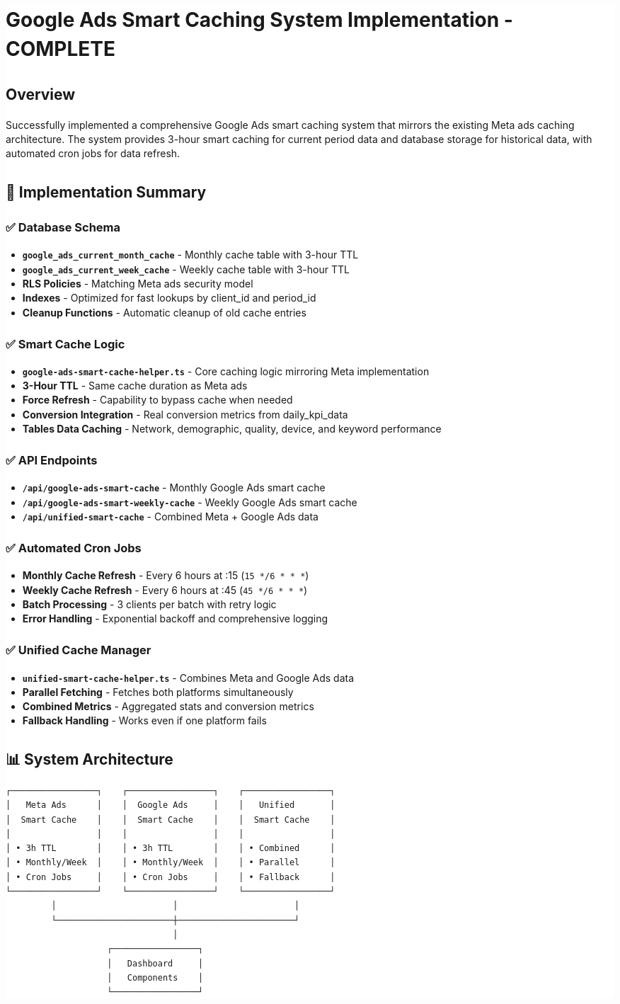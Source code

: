 # Google Ads Smart Caching System Implementation - COMPLETE

## Overview
Successfully implemented a comprehensive Google Ads smart caching system that mirrors the existing Meta ads caching architecture. The system provides 3-hour smart caching for current period data and database storage for historical data, with automated cron jobs for data refresh.

## 🎯 Implementation Summary

### ✅ **Database Schema**
- **`google_ads_current_month_cache`** - Monthly cache table with 3-hour TTL
- **`google_ads_current_week_cache`** - Weekly cache table with 3-hour TTL
- **RLS Policies** - Matching Meta ads security model
- **Indexes** - Optimized for fast lookups by client_id and period_id
- **Cleanup Functions** - Automatic cleanup of old cache entries

### ✅ **Smart Cache Logic**
- **`google-ads-smart-cache-helper.ts`** - Core caching logic mirroring Meta implementation
- **3-Hour TTL** - Same cache duration as Meta ads
- **Force Refresh** - Capability to bypass cache when needed
- **Conversion Integration** - Real conversion metrics from daily_kpi_data
- **Tables Data Caching** - Network, demographic, quality, device, and keyword performance

### ✅ **API Endpoints**
- **`/api/google-ads-smart-cache`** - Monthly Google Ads smart cache
- **`/api/google-ads-smart-weekly-cache`** - Weekly Google Ads smart cache
- **`/api/unified-smart-cache`** - Combined Meta + Google Ads data

### ✅ **Automated Cron Jobs**
- **Monthly Cache Refresh** - Every 6 hours at :15 (`15 */6 * * *`)
- **Weekly Cache Refresh** - Every 6 hours at :45 (`45 */6 * * *`)
- **Batch Processing** - 3 clients per batch with retry logic
- **Error Handling** - Exponential backoff and comprehensive logging

### ✅ **Unified Cache Manager**
- **`unified-smart-cache-helper.ts`** - Combines Meta and Google Ads data
- **Parallel Fetching** - Fetches both platforms simultaneously
- **Combined Metrics** - Aggregated stats and conversion metrics
- **Fallback Handling** - Works even if one platform fails

## 📊 **System Architecture**

```
┌─────────────────┐    ┌─────────────────┐    ┌─────────────────┐
│   Meta Ads      │    │  Google Ads     │    │   Unified       │
│  Smart Cache    │    │  Smart Cache    │    │  Smart Cache    │
│                 │    │                 │    │                 │
│ • 3h TTL        │    │ • 3h TTL        │    │ • Combined      │
│ • Monthly/Week  │    │ • Monthly/Week  │    │ • Parallel      │
│ • Cron Jobs     │    │ • Cron Jobs     │    │ • Fallback      │
└─────────────────┘    └─────────────────┘    └─────────────────┘
         │                       │                       │
         └───────────────────────┼───────────────────────┘
                                 │
                    ┌─────────────────┐
                    │   Dashboard     │
                    │   Components    │
                    └─────────────────┘
```
